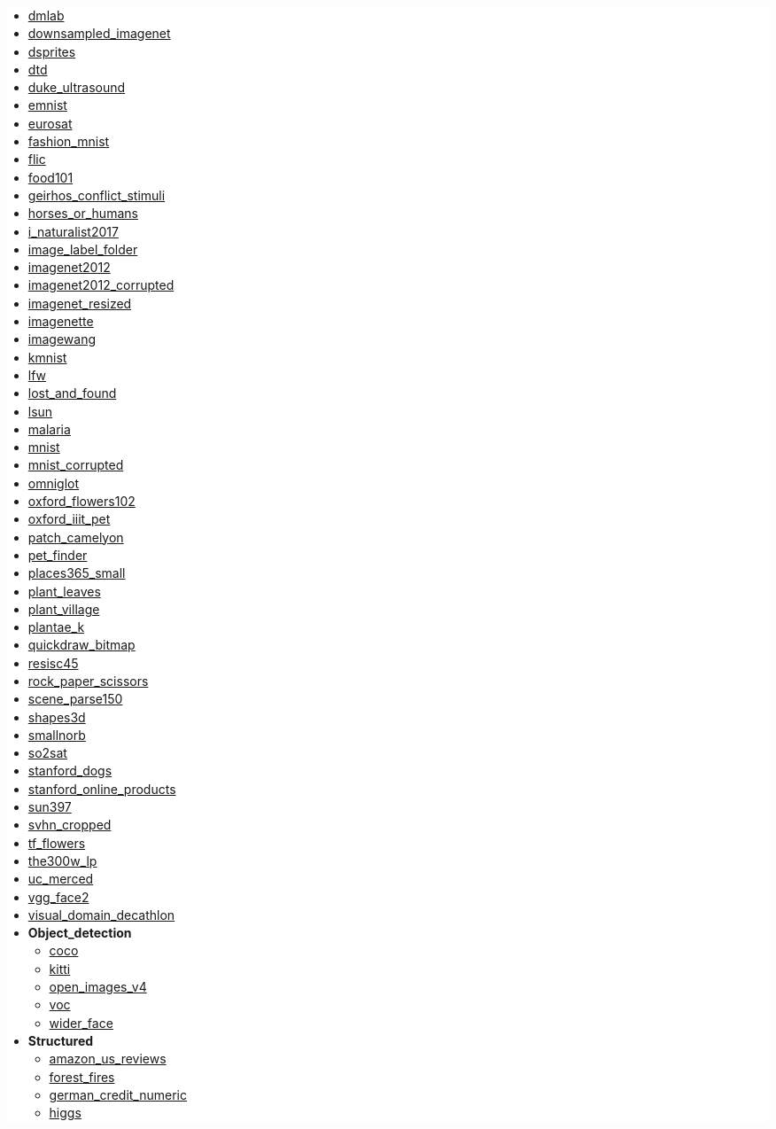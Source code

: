   - [dmlab](https://tensorflow.google.cn/datasets/catalog/dmlab)
  - [downsampled_imagenet](https://tensorflow.google.cn/datasets/catalog/downsampled_imagenet)
  - [dsprites](https://tensorflow.google.cn/datasets/catalog/dsprites)
  - [dtd](https://tensorflow.google.cn/datasets/catalog/dtd)
  - [duke_ultrasound](https://tensorflow.google.cn/datasets/catalog/duke_ultrasound)
  - [emnist](https://tensorflow.google.cn/datasets/catalog/emnist)
  - [eurosat](https://tensorflow.google.cn/datasets/catalog/eurosat)
  - [fashion_mnist](https://tensorflow.google.cn/datasets/catalog/fashion_mnist)
  - [flic](https://tensorflow.google.cn/datasets/catalog/flic)
  - [food101](https://tensorflow.google.cn/datasets/catalog/food101)
  - [geirhos_conflict_stimuli](https://tensorflow.google.cn/datasets/catalog/geirhos_conflict_stimuli)
  - [horses_or_humans](https://tensorflow.google.cn/datasets/catalog/horses_or_humans)
  - [i_naturalist2017](https://tensorflow.google.cn/datasets/catalog/i_naturalist2017)
  - [image_label_folder](https://tensorflow.google.cn/datasets/catalog/image_label_folder)
  - [imagenet2012](https://tensorflow.google.cn/datasets/catalog/imagenet2012)
  - [imagenet2012_corrupted](https://tensorflow.google.cn/datasets/catalog/imagenet2012_corrupted)
  - [imagenet_resized](https://tensorflow.google.cn/datasets/catalog/imagenet_resized)
  - [imagenette](https://tensorflow.google.cn/datasets/catalog/imagenette)
  - [imagewang](https://tensorflow.google.cn/datasets/catalog/imagewang)
  - [kmnist](https://tensorflow.google.cn/datasets/catalog/kmnist)
  - [lfw](https://tensorflow.google.cn/datasets/catalog/lfw)
  - [lost_and_found](https://tensorflow.google.cn/datasets/catalog/lost_and_found)
  - [lsun](https://tensorflow.google.cn/datasets/catalog/lsun)
  - [malaria](https://tensorflow.google.cn/datasets/catalog/malaria)
  - [mnist](https://tensorflow.google.cn/datasets/catalog/mnist)
  - [mnist_corrupted](https://tensorflow.google.cn/datasets/catalog/mnist_corrupted)
  - [omniglot](https://tensorflow.google.cn/datasets/catalog/omniglot)
  - [oxford_flowers102](https://tensorflow.google.cn/datasets/catalog/oxford_flowers102)
  - [oxford_iiit_pet](https://tensorflow.google.cn/datasets/catalog/oxford_iiit_pet)
  - [patch_camelyon](https://tensorflow.google.cn/datasets/catalog/patch_camelyon)
  - [pet_finder](https://tensorflow.google.cn/datasets/catalog/pet_finder)
  - [places365_small](https://tensorflow.google.cn/datasets/catalog/places365_small)
  - [plant_leaves](https://tensorflow.google.cn/datasets/catalog/plant_leaves)
  - [plant_village](https://tensorflow.google.cn/datasets/catalog/plant_village)
  - [plantae_k](https://tensorflow.google.cn/datasets/catalog/plantae_k)
  - [quickdraw_bitmap](https://tensorflow.google.cn/datasets/catalog/quickdraw_bitmap)
  - [resisc45](https://tensorflow.google.cn/datasets/catalog/resisc45)
  - [rock_paper_scissors](https://tensorflow.google.cn/datasets/catalog/rock_paper_scissors)
  - [scene_parse150](https://tensorflow.google.cn/datasets/catalog/scene_parse150)
  - [shapes3d](https://tensorflow.google.cn/datasets/catalog/shapes3d)
  - [smallnorb](https://tensorflow.google.cn/datasets/catalog/smallnorb)
  - [so2sat](https://tensorflow.google.cn/datasets/catalog/so2sat)
  - [stanford_dogs](https://tensorflow.google.cn/datasets/catalog/stanford_dogs)
  - [stanford_online_products](https://tensorflow.google.cn/datasets/catalog/stanford_online_products)
  - [sun397](https://tensorflow.google.cn/datasets/catalog/sun397)
  - [svhn_cropped](https://tensorflow.google.cn/datasets/catalog/svhn_cropped)
  - [tf_flowers](https://tensorflow.google.cn/datasets/catalog/tf_flowers)
  - [the300w_lp](https://tensorflow.google.cn/datasets/catalog/the300w_lp)
  - [uc_merced](https://tensorflow.google.cn/datasets/catalog/uc_merced)
  - [vgg_face2](https://tensorflow.google.cn/datasets/catalog/vgg_face2)
  - [visual_domain_decathlon](https://tensorflow.google.cn/datasets/catalog/visual_domain_decathlon)
- **Object_detection**
  - [coco](https://tensorflow.google.cn/datasets/catalog/coco)
  - [kitti](https://tensorflow.google.cn/datasets/catalog/kitti)
  - [open_images_v4](https://tensorflow.google.cn/datasets/catalog/open_images_v4)
  - [voc](https://tensorflow.google.cn/datasets/catalog/voc)
  - [wider_face](https://tensorflow.google.cn/datasets/catalog/wider_face)
- **Structured**
  - [amazon_us_reviews](https://tensorflow.google.cn/datasets/catalog/amazon_us_reviews)
  - [forest_fires](https://tensorflow.google.cn/datasets/catalog/forest_fires)
  - [german_credit_numeric](https://tensorflow.google.cn/datasets/catalog/german_credit_numeric)
  - [higgs](https://tensorflow.google.cn/datasets/catalog/higgs)